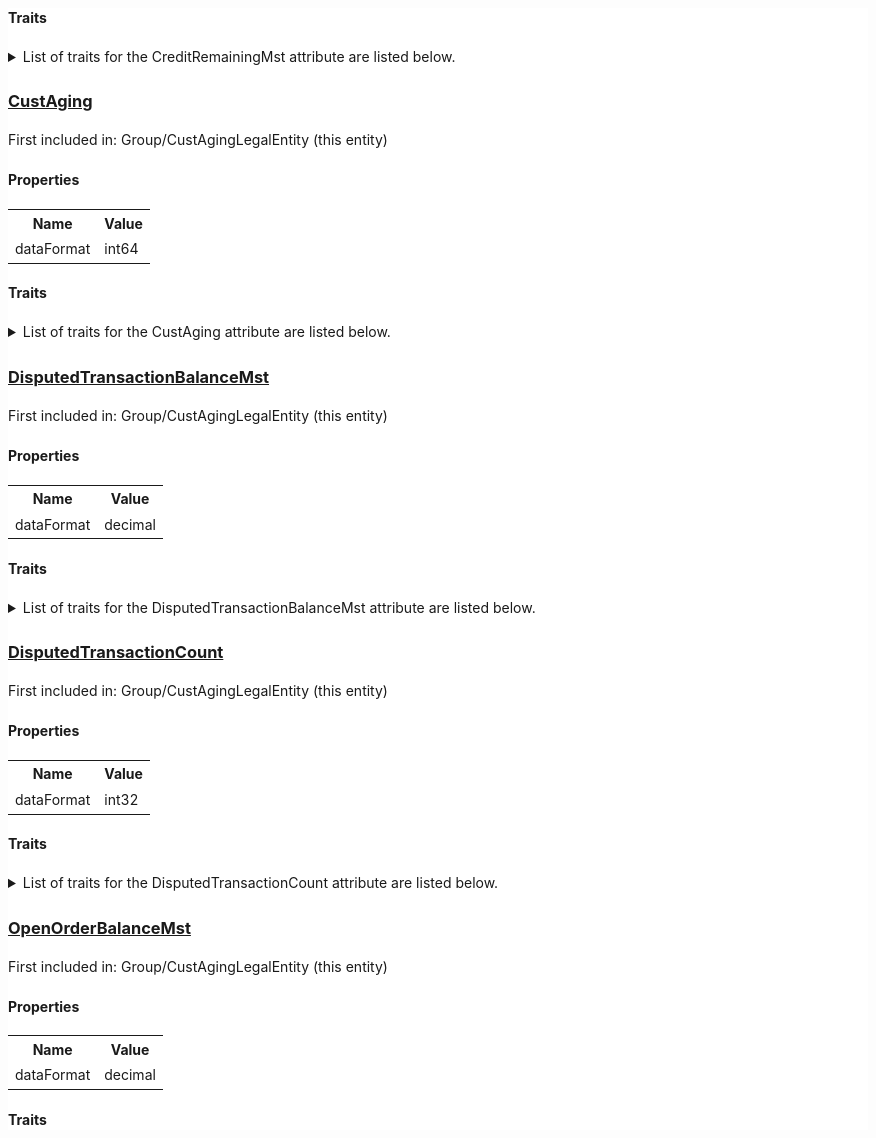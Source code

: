 #### Traits

<details><summary>List of traits for the CreditRemainingMst attribute are listed below.</summary></details>

### <a href=#CustAging name="CustAging">CustAging</a>

First included in: Group/CustAgingLegalEntity (this entity)  

#### Properties

<table><tr><th>Name</th><th>Value</th></tr><tr><td>dataFormat</td><td>int64</td></tr></table>

#### Traits

<details><summary>List of traits for the CustAging attribute are listed below.</summary></details>

### <a href=#DisputedTransactionBalanceMst name="DisputedTransactionBalanceMst">DisputedTransactionBalanceMst</a>

First included in: Group/CustAgingLegalEntity (this entity)  

#### Properties

<table><tr><th>Name</th><th>Value</th></tr><tr><td>dataFormat</td><td>decimal</td></tr></table>

#### Traits

<details><summary>List of traits for the DisputedTransactionBalanceMst attribute are listed below.</summary></details>

### <a href=#DisputedTransactionCount name="DisputedTransactionCount">DisputedTransactionCount</a>

First included in: Group/CustAgingLegalEntity (this entity)  

#### Properties

<table><tr><th>Name</th><th>Value</th></tr><tr><td>dataFormat</td><td>int32</td></tr></table>

#### Traits

<details><summary>List of traits for the DisputedTransactionCount attribute are listed below.</summary></details>

### <a href=#OpenOrderBalanceMst name="OpenOrderBalanceMst">OpenOrderBalanceMst</a>

First included in: Group/CustAgingLegalEntity (this entity)  

#### Properties

<table><tr><th>Name</th><th>Value</th></tr><tr><td>dataFormat</td><td>decimal</td></tr></table>

#### Traits
